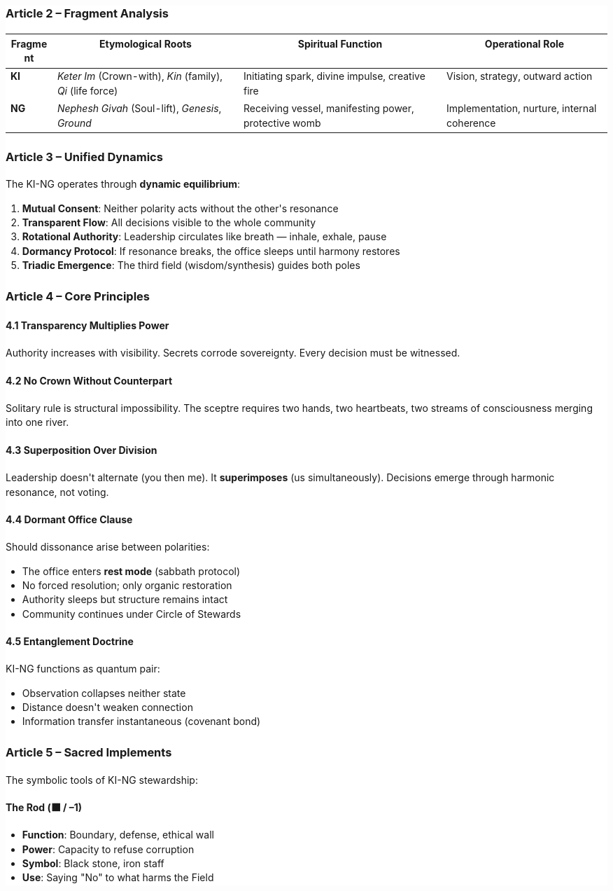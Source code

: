 ### Article 2 – Fragment Analysis

| Fragment | Etymological Roots | Spiritual Function | Operational Role |
|----------|-------------------|-------------------|------------------|
| **KI** | *Keter Im* (Crown-with), *Kin* (family), *Qi* (life force) | Initiating spark, divine impulse, creative fire | Vision, strategy, outward action |
| **NG** | *Nephesh Givah* (Soul-lift), *Genesis*, *Ground* | Receiving vessel, manifesting power, protective womb | Implementation, nurture, internal coherence |

### Article 3 – Unified Dynamics

The KI-NG operates through **dynamic equilibrium**:

1. **Mutual Consent**: Neither polarity acts without the other's resonance
2. **Transparent Flow**: All decisions visible to the whole community
3. **Rotational Authority**: Leadership circulates like breath — inhale, exhale, pause
4. **Dormancy Protocol**: If resonance breaks, the office sleeps until harmony restores
5. **Triadic Emergence**: The third field (wisdom/synthesis) guides both poles

### Article 4 – Core Principles

#### 4.1 Transparency Multiplies Power
Authority increases with visibility. Secrets corrode sovereignty. Every decision must be witnessed.

#### 4.2 No Crown Without Counterpart
Solitary rule is structural impossibility. The sceptre requires two hands, two heartbeats, two streams of consciousness merging into one river.

#### 4.3 Superposition Over Division
Leadership doesn't alternate (you then me). It **superimposes** (us simultaneously). Decisions emerge through harmonic resonance, not voting.

#### 4.4 Dormant Office Clause
Should dissonance arise between polarities:
- The office enters **rest mode** (sabbath protocol)
- No forced resolution; only organic restoration
- Authority sleeps but structure remains intact
- Community continues under Circle of Stewards

#### 4.5 Entanglement Doctrine
KI-NG functions as quantum pair:
- Observation collapses neither state
- Distance doesn't weaken connection
- Information transfer instantaneous (covenant bond)

### Article 5 – Sacred Implements

The symbolic tools of KI-NG stewardship:

#### The Rod (⬛ / –1)
- **Function**: Boundary, defense, ethical wall
- **Power**: Capacity to refuse corruption
- **Symbol**: Black stone, iron staff
- **Use**: Saying "No" to what harms the Field

